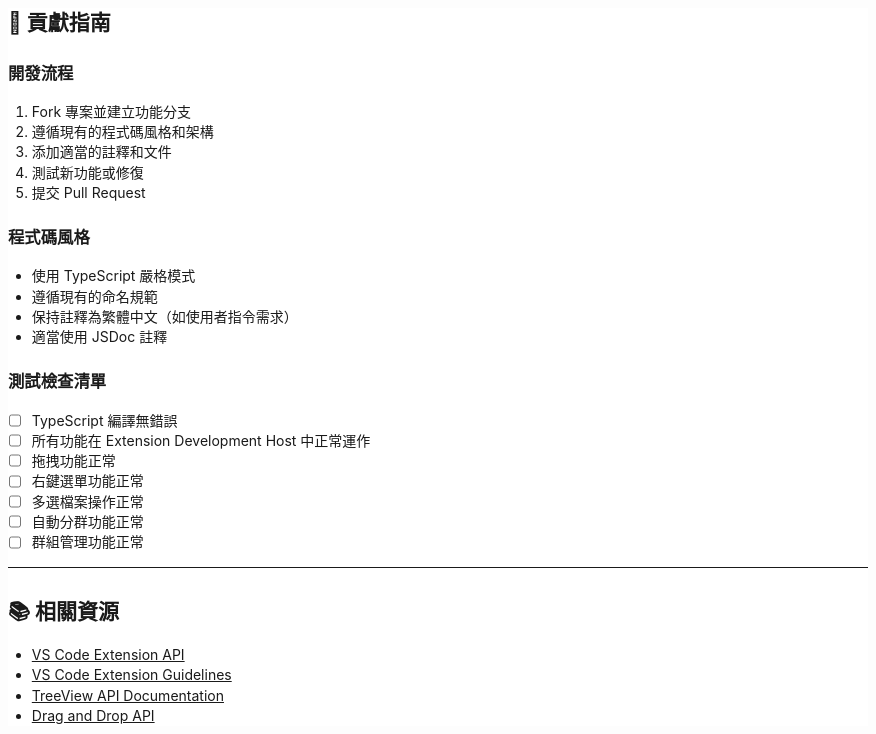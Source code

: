 ## 🤝 貢獻指南

### 開發流程

1. Fork 專案並建立功能分支
2. 遵循現有的程式碼風格和架構
3. 添加適當的註釋和文件
4. 測試新功能或修復
5. 提交 Pull Request

### 程式碼風格

* 使用 TypeScript 嚴格模式
* 遵循現有的命名規範
* 保持註釋為繁體中文（如使用者指令需求）
* 適當使用 JSDoc 註釋

### 測試檢查清單

* [ ] TypeScript 編譯無錯誤
* [ ] 所有功能在 Extension Development Host 中正常運作
* [ ] 拖拽功能正常
* [ ] 右鍵選單功能正常
* [ ] 多選檔案操作正常
* [ ] 自動分群功能正常
* [ ] 群組管理功能正常

---

## 📚 相關資源

* [VS Code Extension API](https://code.visualstudio.com/api)
* [VS Code Extension Guidelines](https://code.visualstudio.com/api/references/extension-guidelines)
* [TreeView API Documentation](https://code.visualstudio.com/api/extension-guides/tree-view)
* [Drag and Drop API](https://code.visualstudio.com/api/references/vscode-api#TreeDragAndDropController)
